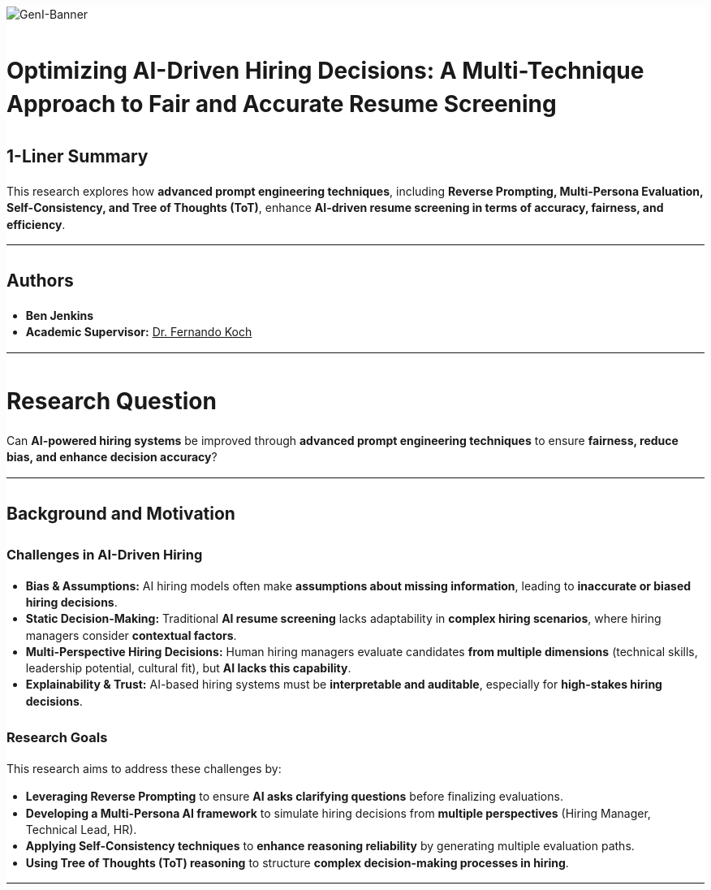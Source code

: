 ![GenI-Banner](https://github.com/genilab-fau/genial-fau.github.io/blob/8f1a2d3523f879e1082918c7bba19553cb6e7212/images/geni-lab-banner.png?raw=true)

# **Optimizing AI-Driven Hiring Decisions: A Multi-Technique Approach to Fair and Accurate Resume Screening**

## **1-Liner Summary**
This research explores how **advanced prompt engineering techniques**, including **Reverse Prompting, Multi-Persona Evaluation, Self-Consistency, and Tree of Thoughts (ToT)**, enhance **AI-driven resume screening in terms of accuracy, fairness, and efficiency**.

---

## **Authors**
- **Ben Jenkins**  
- **Academic Supervisor:** [Dr. Fernando Koch](http://www.fernandokoch.me)  

---

# **Research Question**
Can **AI-powered hiring systems** be improved through **advanced prompt engineering techniques** to ensure **fairness, reduce bias, and enhance decision accuracy**?  

---

## **Background and Motivation**
### **Challenges in AI-Driven Hiring**
- **Bias & Assumptions:** AI hiring models often make **assumptions about missing information**, leading to **inaccurate or biased hiring decisions**.
- **Static Decision-Making:** Traditional **AI resume screening** lacks adaptability in **complex hiring scenarios**, where hiring managers consider **contextual factors**.
- **Multi-Perspective Hiring Decisions:** Human hiring managers evaluate candidates **from multiple dimensions** (technical skills, leadership potential, cultural fit), but **AI lacks this capability**.
- **Explainability & Trust:** AI-based hiring systems must be **interpretable and auditable**, especially for **high-stakes hiring decisions**.

### **Research Goals**
This research aims to address these challenges by:
- **Leveraging Reverse Prompting** to ensure **AI asks clarifying questions** before finalizing evaluations.
- **Developing a Multi-Persona AI framework** to simulate hiring decisions from **multiple perspectives** (Hiring Manager, Technical Lead, HR).
- **Applying Self-Consistency techniques** to **enhance reasoning reliability** by generating multiple evaluation paths.
- **Using Tree of Thoughts (ToT) reasoning** to structure **complex decision-making processes in hiring**.

---